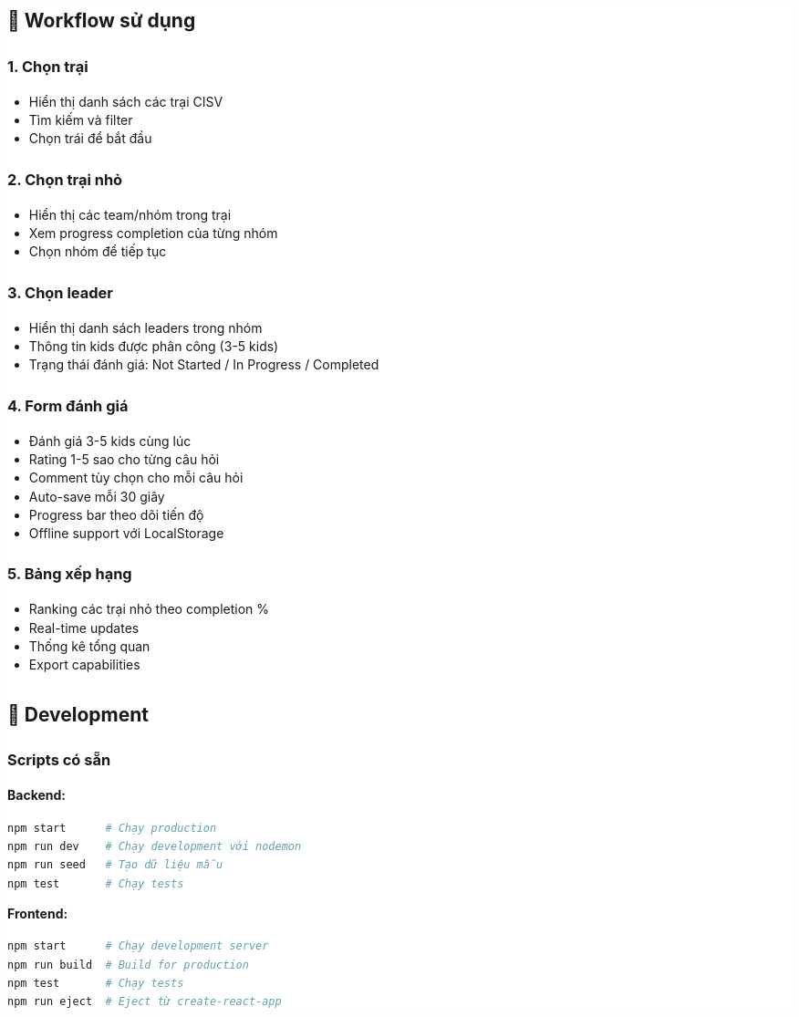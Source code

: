 ## 🎯 Workflow sử dụng

### **1. Chọn trại**
- Hiển thị danh sách các trại CISV
- Tìm kiếm và filter
- Chọn trái để bắt đầu

### **2. Chọn trại nhỏ**
- Hiển thị các team/nhóm trong trại
- Xem progress completion của từng nhóm
- Chọn nhóm để tiếp tục

### **3. Chọn leader**
- Hiển thị danh sách leaders trong nhóm
- Thông tin kids được phân công (3-5 kids)
- Trạng thái đánh giá: Not Started / In Progress / Completed

### **4. Form đánh giá**
- Đánh giá 3-5 kids cùng lúc
- Rating 1-5 sao cho từng câu hỏi
- Comment tùy chọn cho mỗi câu hỏi
- Auto-save mỗi 30 giây
- Progress bar theo dõi tiến độ
- Offline support với LocalStorage

### **5. Bảng xếp hạng**
- Ranking các trại nhỏ theo completion %
- Real-time updates
- Thống kê tổng quan
- Export capabilities

## 🔧 Development

### **Scripts có sẵn**

**Backend:**
```bash
npm start      # Chạy production
npm run dev    # Chạy development với nodemon
npm run seed   # Tạo dữ liệu mẫu
npm test       # Chạy tests
```

**Frontend:**
```bash
npm start      # Chạy development server
npm run build  # Build for production
npm test       # Chạy tests
npm run eject  # Eject từ create-react-app
```
